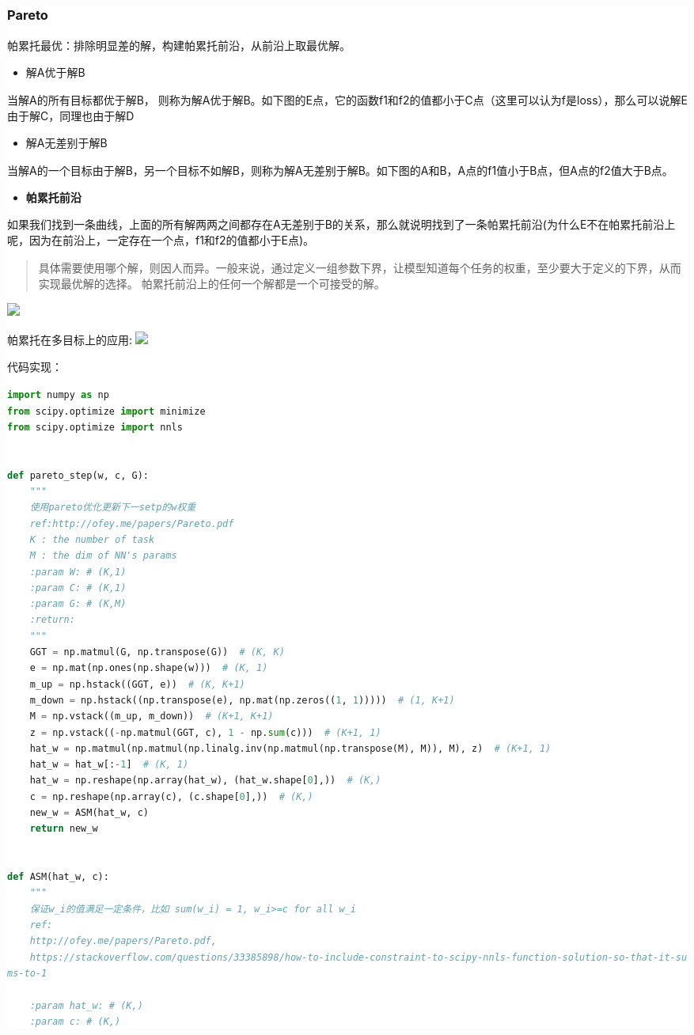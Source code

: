 ### Pareto

帕累托最优：排除明显差的解，构建帕累托前沿，从前沿上取最优解。

- 解A优于解B
  
当解A的所有目标都优于解B，
则称为解A优于解B。如下图的E点，它的函数f1和f2的值都小于C点（这里可以认为f是loss），那么可以说解E由于解C，同理也由于解D

- 解A无差别于解B
  
当解A的一个目标由于解B，另一个目标不如解B，则称为解A无差别于解B。如下图的A和B，A点的f1值小于B点，但A点的f2值大于B点。

- **帕累托前沿**

如果我们找到一条曲线，上面的所有解两两之间都存在A无差别于B的关系，那么就说明找到了一条帕累托前沿(为什么E不在帕累托前沿上呢，因为在前沿上，一定存在一个点，f1和f2的值都小于E点)。

> 具体需要使用哪个解，则因人而异。一般来说，通过定义一组参数下界，让模型知道每个任务的权重，至少要大于定义的下界，从而实现最优解的选择。
> 帕累托前沿上的任何一个解都是一个可接受的解。

![](https://markdown-1258220306.cos.ap-shenzhen-fsi.myqcloud.com/img/pe1.png)

帕累托在多目标上的应用:
![](https://markdown-1258220306.cos.ap-shenzhen-fsi.myqcloud.com/img/pe2.png)

代码实现：
```python
import numpy as np
from scipy.optimize import minimize
from scipy.optimize import nnls


def pareto_step(w, c, G):
    """
    使用pareto优化更新下一setp的w权重
    ref:http://ofey.me/papers/Pareto.pdf
    K : the number of task
    M : the dim of NN's params
    :param W: # (K,1)
    :param C: # (K,1)
    :param G: # (K,M)
    :return:
    """
    GGT = np.matmul(G, np.transpose(G))  # (K, K)
    e = np.mat(np.ones(np.shape(w)))  # (K, 1)
    m_up = np.hstack((GGT, e))  # (K, K+1)
    m_down = np.hstack((np.transpose(e), np.mat(np.zeros((1, 1)))))  # (1, K+1)
    M = np.vstack((m_up, m_down))  # (K+1, K+1)
    z = np.vstack((-np.matmul(GGT, c), 1 - np.sum(c)))  # (K+1, 1)
    hat_w = np.matmul(np.matmul(np.linalg.inv(np.matmul(np.transpose(M), M)), M), z)  # (K+1, 1)
    hat_w = hat_w[:-1]  # (K, 1)
    hat_w = np.reshape(np.array(hat_w), (hat_w.shape[0],))  # (K,)
    c = np.reshape(np.array(c), (c.shape[0],))  # (K,)
    new_w = ASM(hat_w, c)
    return new_w


def ASM(hat_w, c):
    """
    保证w_i的值满足一定条件，比如 sum(w_i) = 1, w_i>=c for all w_i
    ref:
    http://ofey.me/papers/Pareto.pdf,
    https://stackoverflow.com/questions/33385898/how-to-include-constraint-to-scipy-nnls-function-solution-so-that-it-sums-to-1

    :param hat_w: # (K,)
    :param c: # (K,)
```